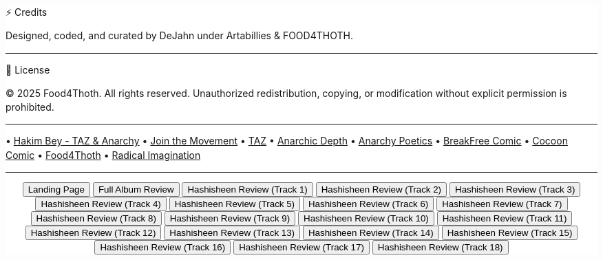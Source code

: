 ⚡ Credits

Designed, coded, and curated by DeJahn under Artabillies & FOOD4THOTH.

---

📝 License

© 2025 Food4Thoth. All rights reserved. Unauthorized redistribution, copying, or modification without explicit permission is prohibited.

---

• [Hakim Bey - TAZ & Anarchy](../HakimBey/index.html)
• [Join the Movement](../HakimBey/joinTheMovement.html) 
• [TAZ](../AnarchyTAZ/index.html)
• [Anarchic Depth](../AnarchyDepth/index.html) 
• [Anarchy Poetics](../AnarchyPoetics/index.html) 
• [BreakFree Comic](../AnarchyComicBreakFree/index.html) 
• [Cocoon Comic](../AnarchyComicCocoon/index.html) 
• [Food4Thoth](../index.html)
• [Radical Imagination](https://chatgpt.com/g/g-673580f0caf08190aef6fbd5a690f54a-radical-imagination)

---

<div style="text-align: center; margin-bottom: 20px;">
    <button class="nav-button" onclick="location.href='../EndOfLawHASHISHEEN/AllHashineenReviews.html'">Landing Page</button>
    <button class="nav-button" onclick="location.href='../EndOfLawHASHISHEEN/FullAlbumReview.html'">Full Album Review</button>
    <button class="nav-button" onclick="location.href='../EndOfLawHASHISHEEN/index1.html'">Hashisheen Review (Track 1)</button>
    <button class="nav-button" onclick="location.href='../EndOfLawHASHISHEEN/index2.html'">Hashisheen Review (Track 2)</button>
    <button class="nav-button" onclick="location.href='../EndOfLawHASHISHEEN/index3.html'">Hashisheen  Review (Track 3)</button>
    <button class="nav-button" onclick="location.href='../EndOfLawHASHISHEEN/index4.html'">Hashisheen Review (Track 4)</button>
    <button class="nav-button" onclick="location.href='../EndOfLawHASHISHEEN/index5.html'">Hashisheen Review (Track 5)</button>
    <button class="nav-button" onclick="location.href='../EndOfLawHASHISHEEN/index6.html'">Hashisheen Review (Track 6)</button>
    <button class="nav-button" onclick="location.href='../EndOfLawHASHISHEEN/index7.html'">Hashisheen Review (Track 7)</button>
    <button class="nav-button" onclick="location.href='../EndOfLawHASHISHEEN/index8.html'">Hashisheen Review (Track 8)</button>
    <button class="nav-button" onclick="location.href='../EndOfLawHASHISHEEN/index9.html'">Hashisheen Review (Track 9)</button>
    <button class="nav-button" onclick="location.href='../EndOfLawHASHISHEEN/index10.html'">Hashisheen Review (Track 10)</button>
    <button class="nav-button" onclick="location.href='../EndOfLawHASHISHEEN/index11.html'">Hashisheen Review (Track 11)</button>
    <button class="nav-button" onclick="location.href='../EndOfLawHASHISHEEN/index12.html'">Hashisheen Review (Track 12)</button>
    <button class="nav-button" onclick="location.href='../EndOfLawHASHISHEEN/index13.html'">Hashisheen Review (Track 13)</button>
    <button class="nav-button" onclick="location.href='../EndOfLawHASHISHEEN/index14.html'">Hashisheen Review (Track 14)</button>
    <button class="nav-button" onclick="location.href='../EndOfLawHASHISHEEN/index15.html'">Hashisheen Review (Track 15)</button>
    <button class="nav-button" onclick="location.href='../EndOfLawHASHISHEEN/index16.html'">Hashisheen Review (Track 16)</button>
    <button class="nav-button" onclick="location.href='../EndOfLawHASHISHEEN/index17.html'">Hashisheen Review (Track 17)</button>
    <button class="nav-button" onclick="location.href='../EndOfLawHASHISHEEN/index18.html'">Hashisheen Review (Track 18)</button>